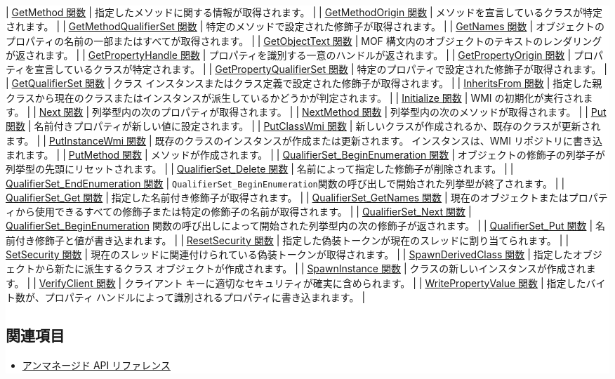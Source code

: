 | [GetMethod 関数](getmethod.md) | 指定したメソッドに関する情報が取得されます。 |
| [GetMethodOrigin 関数](getmethodorigin.md) | メソッドを宣言しているクラスが特定されます。 |
| [GetMethodQualifierSet 関数](getmethodqualifierset.md) | 特定のメソッドで設定された修飾子が取得されます。 |
| [GetNames 関数](getnames.md) | オブジェクトのプロパティの名前の一部またはすべてが取得されます。 |
| [GetObjectText 関数](getobjecttext.md) | MOF 構文内のオブジェクトのテキストのレンダリングが返されます。 |
| [GetPropertyHandle 関数](getpropertyhandle.md) | プロパティを識別する一意のハンドルが返されます。 |
| [GetPropertyOrigin 関数](getpropertyorigin.md) | プロパティを宣言しているクラスが特定されます。 |
| [GetPropertyQualifierSet 関数](getpropertyqualifierset.md) | 特定のプロパティで設定された修飾子が取得されます。  |
| [GetQualifierSet 関数](getqualifierset.md) | クラス インスタンスまたはクラス定義で設定された修飾子が取得されます。 |
| [InheritsFrom 関数](inheritsfrom.md) | 指定した親クラスから現在のクラスまたはインスタンスが派生しているかどうかが判定されます。 |
| [Initialize 関数](initialize.md) | WMI の初期化が実行されます。 |
| [Next 関数](next.md) | 列挙型内の次のプロパティが取得されます。 |
| [NextMethod 関数](nextmethod.md) | 列挙型内の次のメソッドが取得されます。 |
| [Put 関数](put.md) | 名前付きプロパティが新しい値に設定されます。 |
| [PutClassWmi 関数](putclasswmi.md) | 新しいクラスが作成されるか、既存のクラスが更新されます。 |
| [PutInstanceWmi 関数](putinstancewmi.md) | 既存のクラスのインスタンスが作成または更新されます。 インスタンスは、WMI リポジトリに書き込まれます。 |
| [PutMethod 関数](putmethod.md) | メソッドが作成されます。 |
| [QualifierSet_BeginEnumeration 関数](qualifierset-beginenumeration.md) | オブジェクトの修飾子の列挙子が列挙型の先頭にリセットされます。 |
| [QualifierSet_Delete 関数](qualifierset-delete.md) | 名前によって指定した修飾子が削除されます。  |
| [QualifierSet_EndEnumeration 関数](qualifierset-endenumeration.md) | `QualifierSet_BeginEnumeration`関数の呼び出しで開始された列挙型が終了されます。 |
| [QualifierSet_Get 関数](qualifierset-get.md) | 指定した名前付き修飾子が取得されます。  |
| [QualifierSet_GetNames 関数](qualifierset-getnames.md) | 現在のオブジェクトまたはプロパティから使用できるすべての修飾子または特定の修飾子の名前が取得されます。 |
| [QualifierSet_Next 関数](qualifierset-next.md) | [QualifierSet_BeginEnumeration](qualifierset-beginenumeration.md) 関数の呼び出しによって開始された列挙型内の次の修飾子が返されます。 |
| [QualifierSet_Put 関数](qualifierset-put.md) | 名前付き修飾子と値が書き込まれます。 |
| [ResetSecurity 関数](resetsecurity.md) | 指定した偽装トークンが現在のスレッドに割り当てられます。 |
| [SetSecurity 関数](setsecurity.md) | 現在のスレッドに関連付けられている偽装トークンが取得されます。 |
| [SpawnDerivedClass 関数](spawnderivedclass.md) | 指定したオブジェクトから新たに派生するクラス オブジェクトが作成されます。 |
| [SpawnInstance 関数](spawninstance.md) | クラスの新しいインスタンスが作成されます。 |
| [VerifyClient 関数](verifyclientkey.md) | クライアント キーに適切なセキュリティが確実に含められます。 |
| [WritePropertyValue 関数](writepropertyvalue.md) | 指定したバイト数が、プロパティ ハンドルによって識別されるプロパティに書き込まれます。 |

## <a name="see-also"></a>関連項目

- [アンマネージド API リファレンス](../index.md)
